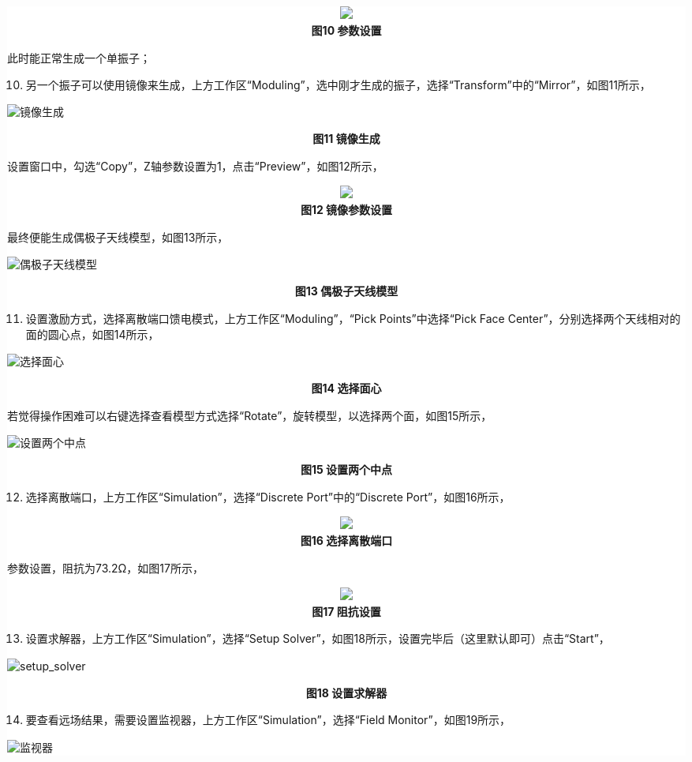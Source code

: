 <div align = "center"><img src="参数设置.png"  width=""  height = "" /></div>

<div align = "center"><b>图10  参数设置</b></div>

此时能正常生成一个单振子；

10. 另一个振子可以使用镜像来生成，上方工作区“Moduling”，选中刚才生成的振子，选择“Transform”中的“Mirror”，如图11所示，

![镜像生成](镜像生成.png)

<div align = "center"><b>图11  镜像生成</b></div>

设置窗口中，勾选“Copy”，Z轴参数设置为1，点击“Preview”，如图12所示，

<div align = "center"><img src="镜像参数.png"  width=""  height = "" /></div>

<div align = "center"><b>图12  镜像参数设置</b></div>

最终便能生成偶极子天线模型，如图13所示，

![偶极子天线模型](偶极子天线模型.png)

<div align = "center"><b>图13  偶极子天线模型</b></div>

11. 设置激励方式，选择离散端口馈电模式，上方工作区“Moduling”，“Pick Points”中选择“Pick Face Center”，分别选择两个天线相对的面的圆心点，如图14所示，

![选择面心](选择面心.png)

<div align = "center"><b>图14  选择面心</b></div>

若觉得操作困难可以右键选择查看模型方式选择“Rotate”，旋转模型，以选择两个面，如图15所示，

![设置两个中点](设置两个中点.png)

<div align = "center"><b>图15  设置两个中点</b></div>

12. 选择离散端口，上方工作区“Simulation”，选择“Discrete Port”中的“Discrete Port”，如图16所示，

<div align = "center"><img src="离散端口.png"  width=""  height = "" /></div>

<div align = "center"><b>图16  选择离散端口</b></div>

参数设置，阻抗为73.2Ω，如图17所示，

<div align = "center"><img src="阻抗设置.png"  width=""  height = "" /></div>

<div align = "center"><b>图17  阻抗设置</b></div>

13. 设置求解器，上方工作区“Simulation”，选择“Setup Solver”，如图18所示，设置完毕后（这里默认即可）点击“Start”，

![setup_solver](setup_solver.png)

<div align = "center"><b>图18  设置求解器</b></div>

14. 要查看远场结果，需要设置监视器，上方工作区“Simulation”，选择“Field Monitor”，如图19所示，

![监视器](监视器.png)
